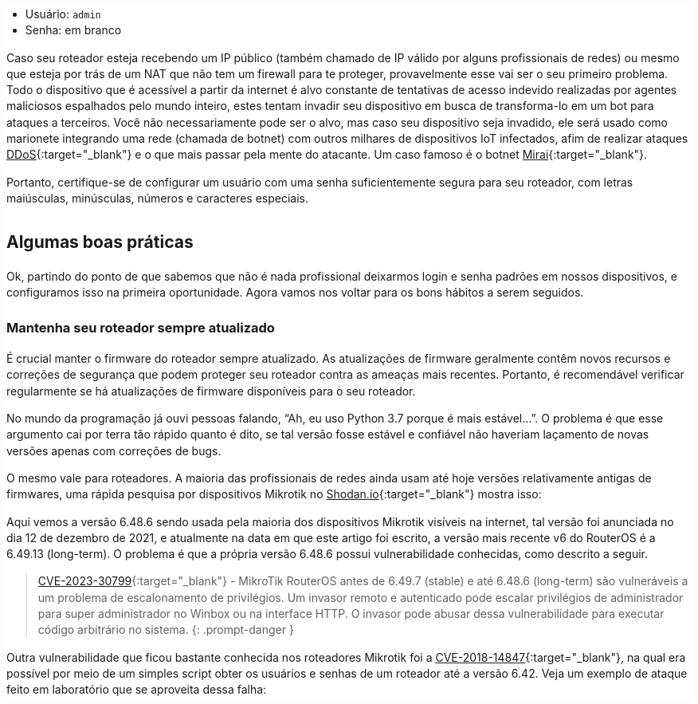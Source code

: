 - Usuário: `admin`
- Senha: em branco

Caso seu roteador esteja recebendo um IP público (também chamado de IP válido por alguns profissionais de redes) ou mesmo que esteja por trás de um NAT que não tem um firewall para te proteger, provavelmente esse vai ser o seu primeiro problema. Todo o dispositivo que é acessível a partir da internet é alvo constante de tentativas de acesso indevido realizadas por agentes maliciosos espalhados pelo mundo inteiro, estes tentam invadir seu dispositivo em busca de transforma-lo em um bot para ataques a terceiros. Você não necessariamente pode ser o alvo, mas caso seu dispositivo seja invadido, ele será usado como marionete integrando uma rede (chamada de botnet) com outros milhares de dispositivos IoT infectados, afim de realizar ataques [DDoS](https://www.cloudflare.com/pt-br/learning/ddos/what-is-a-ddos-attack/){:target="_blank"} e o que mais passar pela mente do atacante. Um caso famoso é o botnet [Mirai](https://www.cloudflare.com/pt-br/learning/ddos/glossary/mirai-botnet/){:target="_blank"}.

Portanto, certifique-se de configurar um usuário com uma senha suficientemente segura para seu roteador, com letras maiúsculas, minúsculas, números e caracteres especiais.

## Algumas boas práticas

Ok, partindo do ponto de que sabemos que não é nada profissional deixarmos login e senha padrões em nossos dispositivos, e configuramos isso na primeira oportunidade. Agora vamos nos voltar para os bons hábitos a serem seguidos.

### Mantenha seu roteador sempre atualizado

É crucial manter o firmware do roteador sempre atualizado. As atualizações de firmware geralmente contêm novos recursos e correções de segurança que podem proteger seu roteador contra as ameaças mais recentes. Portanto, é recomendável verificar regularmente se há atualizações de firmware disponíveis para o seu roteador.

No mundo da programação já ouvi pessoas falando, “Ah, eu uso Python 3.7 porque é mais estável…”. O problema é que esse argumento cai por terra tão rápido quanto é dito, se tal versão fosse estável e confiável não haveriam laçamento de novas versões apenas com correções de bugs.

O mesmo vale para roteadores. A maioria das profissionais de redes ainda usam até hoje versões relativamente antigas de firmwares, uma rápida pesquisa por dispositivos Mikrotik no [Shodan.io](https://www.shodan.io/){:target="_blank"} mostra isso:

Aqui vemos a versão 6.48.6 sendo usada pela maioria dos dispositivos Mikrotik visíveis na internet, tal versão foi anunciada no dia 12 de dezembro de 2021, e atualmente na data em que este artigo foi escrito, a versão mais recente v6 do RouterOS é a 6.49.13 (long-term). O problema é que a própria versão 6.48.6 possui vulnerabilidade conhecidas, como descrito a seguir.

> [CVE-2023-30799](https://nvd.nist.gov/vuln/detail/CVE-2023-30799){:target="_blank"} - MikroTik RouterOS antes de 6.49.7 (stable) e até 6.48.6 (long-term) são vulneráveis a um problema de escalonamento de privilégios. Um invasor remoto e autenticado pode escalar privilégios de administrador para super administrador no Winbox ou na interface HTTP. O invasor pode abusar dessa vulnerabilidade para executar código arbitrário no sistema.
{: .prompt-danger }

Outra vulnerabilidade que ficou bastante conhecida nos roteadores Mikrotik foi  a [CVE-2018-14847](https://nvd.nist.gov/vuln/detail/CVE-2018-14847){:target="_blank"}, na qual era possível por meio de um simples script obter os usuários e senhas de um roteador até a versão 6.42. Veja um exemplo de ataque feito em laboratório que se aproveita dessa falha:
